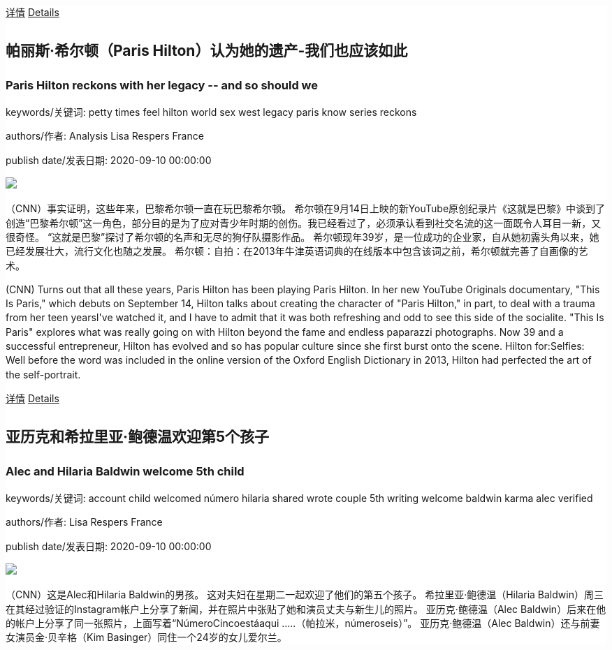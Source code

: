 [详情](13%20mysterious%20mummies%20discovered%20in%20Egyptian%20well_zh.md) [Details](13%20mysterious%20mummies%20discovered%20in%20Egyptian%20well.md)


## 帕丽斯·希尔顿（Paris Hilton）认为她的遗产-我们也应该如此

### Paris Hilton reckons with her legacy -- and so should we

keywords/关键词: petty times feel hilton world sex west legacy paris know series reckons

authors/作者: Analysis Lisa Respers France

publish date/发表日期: 2020-09-10 00:00:00

![](https://cdn.cnn.com/cnnnext/dam/assets/200909134223-20200909-paris-hilton-legacy-super-tease.jpg)

（CNN）事实证明，这些年来，巴黎希尔顿一直在玩巴黎希尔顿。
希尔顿在9月14日上映的新YouTube原创纪录片《这就是巴黎》中谈到了创造“巴黎希尔顿”这一角色，部分目的是为了应对青少年时期的创伤。我已经看过了，必须承认看到社交名流的这一面既令人耳目一新，又很奇怪。
“这就是巴黎”探讨了希尔顿的名声和无尽的狗仔队摄影作品。
希尔顿现年39岁，是一位成功的企业家，自从她初露头角以来，她已经发展壮大，流行文化也随之发展。
希尔顿：自拍：在2013年牛津英语词典的在线版本中包含该词之前，希尔顿就完善了自画像的艺术。

(CNN) Turns out that all these years, Paris Hilton has been playing Paris Hilton.
In her new YouTube Originals documentary, "This Is Paris," which debuts on September 14, Hilton talks about creating the character of "Paris Hilton," in part, to deal with a trauma from her teen yearsI've watched it, and I have to admit that it was both refreshing and odd to see this side of the socialite.
"This Is Paris" explores what was really going on with Hilton beyond the fame and endless paparazzi photographs.
Now 39 and a successful entrepreneur, Hilton has evolved and so has popular culture since she first burst onto the scene.
Hilton for:Selfies: Well before the word was included in the online version of the Oxford English Dictionary in 2013, Hilton had perfected the art of the self-portrait.

[详情](Paris%20Hilton%20reckons%20with%20her%20legacy%20--%20and%20so%20should%20we_zh.md) [Details](Paris%20Hilton%20reckons%20with%20her%20legacy%20--%20and%20so%20should%20we.md)


## 亚历克和希拉里亚·鲍德温欢迎第5个孩子

### Alec and Hilaria Baldwin welcome 5th child

keywords/关键词: account child welcomed número hilaria shared wrote couple 5th writing welcome baldwin karma alec verified

authors/作者: Lisa Respers France

publish date/发表日期: 2020-09-10 00:00:00

![](https://cdn.cnn.com/cnnnext/dam/assets/160310071026-alec-baldwin-hilaria-thomas-super-tease.jpg)

（CNN）这是Alec和Hilaria Baldwin的男孩。
这对夫妇在星期二一起欢迎了他们的第五个孩子。
希拉里亚·鲍德温（Hilaria Baldwin）周三在其经过验证的Instagram帐户上分享了新闻，并在照片中张贴了她和演员丈夫与新生儿的照片。
亚历克·鲍德温（Alec Baldwin）后来在他的帐户上分享了同一张照片，上面写着“NúmeroCincoestáaqui .....（帕拉米，númeroseis）”。
亚历克·鲍德温（Alec Baldwin）还与前妻女演员金·贝辛格（Kim Basinger）同住一个24岁的女儿爱尔兰。
